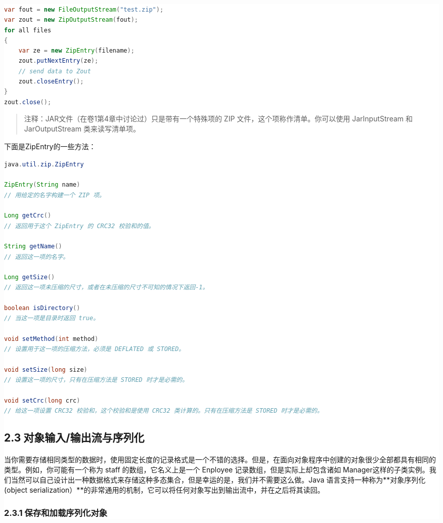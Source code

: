 ```java
var fout = new FileOutputStream("test.zip");
var zout = new ZipOutputStream(fout);
for all files
{
    var ze = new ZipEntry(filename);
    zout.putNextEntry(ze);
    // send data to Zout
    zout.closeEntry();
}
zout.close();
```

>注释：JAR文件（在卷1第4章中讨论过）只是带有一个特殊项的 ZIP 文件，这个项称作清单。你可以使用 JarInputStream 和 JarOutputStream 类来读写清单项。

下面是ZipEntry的一些方法：

```java
java.util.zip.ZipEntry
    
ZipEntry(String name)
// 用给定的名字构建一个 ZIP 项。

Long getCrc()
// 返回用于这个 ZipEntry 的 CRC32 校验和的值。

String getName()
// 返回这一项的名字。

Long getSize()
// 返回这一项未压缩的尺寸，或者在未压缩的尺寸不可知的情况下返回-1。

boolean isDirectory()
// 当这一项是目录时返回 true。

void setMethod(int method)
// 设置用于这一项的压缩方法，必须是 DEFLATED 或 STORED。

void setSize(long size)
// 设置这一项的尺寸，只有在压缩方法是 STORED 时才是必需的。

void setCrc(long crc)
// 给这一项设置 CRC32 校验和，这个校验和是使用 CRC32 类计算的。只有在压缩方法是 STORED 时才是必需的。
```



## 2.3 对象输入/输出流与序列化

当你需要存储相同类型的数据时，使用固定长度的记录格式是一个不错的选择。但是，在面向对象程序中创建的对象很少全部都具有相同的类型。例如，你可能有一个称为 staff 的数组，它名义上是一个 Enployee 记录数组，但是实际上却包含诸如 Manager这样的子类实例。我们当然可以自己设计出一种数据格式来存储这种多态集合，但是幸运的是，我们并不需要这么做。Java 语言支持一种称为**对象序列化 (object serialization）**的非常通用的机制，它可以将任何对象写出到输出流中，并在之后将其读回。

### 2.3.1 保存和加载序列化对象
